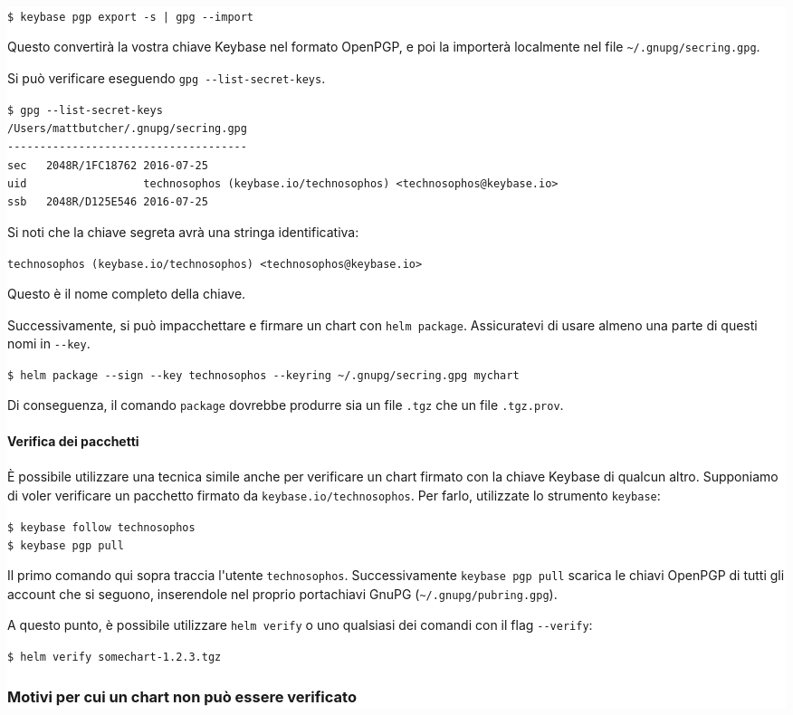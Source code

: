 ```console
$ keybase pgp export -s | gpg --import
```

Questo convertirà la vostra chiave Keybase nel formato OpenPGP, e poi la importerà
localmente nel file `~/.gnupg/secring.gpg`.

Si può verificare eseguendo `gpg --list-secret-keys`.

```console
$ gpg --list-secret-keys
/Users/mattbutcher/.gnupg/secring.gpg
-------------------------------------
sec   2048R/1FC18762 2016-07-25
uid                  technosophos (keybase.io/technosophos) <technosophos@keybase.io>
ssb   2048R/D125E546 2016-07-25
```

Si noti che la chiave segreta avrà una stringa identificativa:

```
technosophos (keybase.io/technosophos) <technosophos@keybase.io>
```

Questo è il nome completo della chiave.

Successivamente, si può impacchettare e firmare un chart con `helm package`. Assicuratevi di usare almeno
 una parte di questi nomi in `--key`.

```console
$ helm package --sign --key technosophos --keyring ~/.gnupg/secring.gpg mychart
```

Di conseguenza, il comando `package` dovrebbe produrre sia un file `.tgz` che un file `.tgz.prov`.

#### Verifica dei pacchetti

È possibile utilizzare una tecnica simile anche per verificare un chart firmato con la chiave
Keybase di qualcun altro. Supponiamo di voler verificare un pacchetto firmato da
`keybase.io/technosophos`. Per farlo, utilizzate lo strumento `keybase`:

```console
$ keybase follow technosophos
$ keybase pgp pull
```

Il primo comando qui sopra traccia l'utente `technosophos`. Successivamente `keybase pgp pull`
scarica le chiavi OpenPGP di tutti gli account che si seguono, inserendole nel proprio portachiavi GnuPG (`~/.gnupg/pubring.gpg`).

A questo punto, è possibile utilizzare `helm verify` o uno qualsiasi dei comandi con il flag
`--verify`:

```console
$ helm verify somechart-1.2.3.tgz
```

### Motivi per cui un chart non può essere verificato
